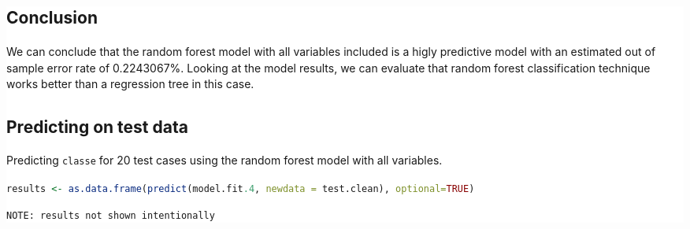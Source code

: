 ## Conclusion

We can conclude that the random forest model with all variables included is a higly predictive model with an estimated out of sample error rate of 0.2243067%. Looking at the model results, we can evaluate that random forest classification technique works better than a regression tree in this case.

## Predicting on test data

Predicting `classe` for 20 test cases using the random forest model with all variables.


```r
results <- as.data.frame(predict(model.fit.4, newdata = test.clean), optional=TRUE)
```

`NOTE: results not shown intentionally`
